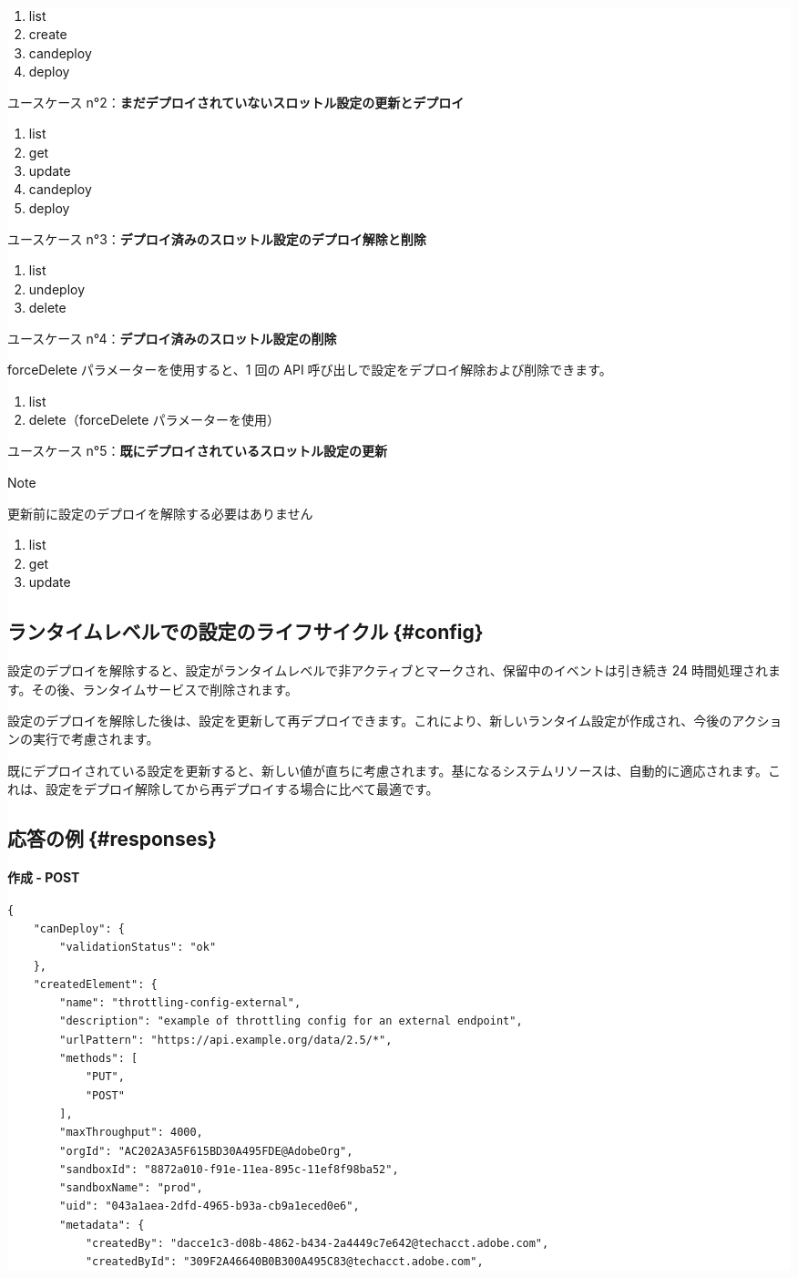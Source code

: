 1. list
1. create
1. candeploy
1. deploy

ユースケース n°2：**まだデプロイされていないスロットル設定の更新とデプロイ**

1. list
1. get
1. update
1. candeploy
1. deploy

ユースケース n°3：**デプロイ済みのスロットル設定のデプロイ解除と削除**

1. list
1. undeploy
1. delete

ユースケース n°4：**デプロイ済みのスロットル設定の削除**

forceDelete パラメーターを使用すると、1 回の API 呼び出しで設定をデプロイ解除および削除できます。

1. list
1. delete（forceDelete パラメーターを使用）

ユースケース n°5：**既にデプロイされているスロットル設定の更新**

>[!NOTE]
>
>更新前に設定のデプロイを解除する必要はありません

1. list
1. get
1. update

## ランタイムレベルでの設定のライフサイクル {#config}

設定のデプロイを解除すると、設定がランタイムレベルで非アクティブとマークされ、保留中のイベントは引き続き 24 時間処理されます。その後、ランタイムサービスで削除されます。

設定のデプロイを解除した後は、設定を更新して再デプロイできます。これにより、新しいランタイム設定が作成され、今後のアクションの実行で考慮されます。

既にデプロイされている設定を更新すると、新しい値が直ちに考慮されます。基になるシステムリソースは、自動的に適応されます。これは、設定をデプロイ解除してから再デプロイする場合に比べて最適です。

## 応答の例 {#responses}

**作成 - POST**

```
{
    "canDeploy": {
        "validationStatus": "ok"
    },
    "createdElement": {
        "name": "throttling-config-external",
        "description": "example of throttling config for an external endpoint",
        "urlPattern": "https://api.example.org/data/2.5/*",
        "methods": [
            "PUT",
            "POST"
        ],
        "maxThroughput": 4000,
        "orgId": "AC202A3A5F615BD30A495FDE@AdobeOrg",
        "sandboxId": "8872a010-f91e-11ea-895c-11ef8f98ba52",
        "sandboxName": "prod",
        "uid": "043a1aea-2dfd-4965-b93a-cb9a1eced0e6",
        "metadata": {
            "createdBy": "dacce1c3-d08b-4862-b434-2a4449c7e642@techacct.adobe.com",
            "createdById": "309F2A46640B0B300A495C83@techacct.adobe.com",
```